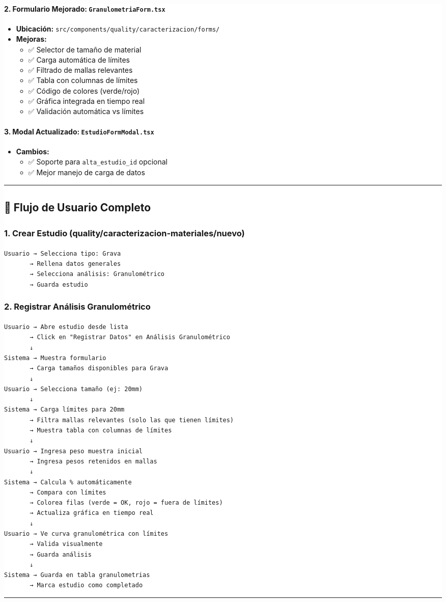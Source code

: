 #### 2. Formulario Mejorado: `GranulometriaForm.tsx`
- **Ubicación:** `src/components/quality/caracterizacion/forms/`
- **Mejoras:**
  - ✅ Selector de tamaño de material
  - ✅ Carga automática de límites
  - ✅ Filtrado de mallas relevantes
  - ✅ Tabla con columnas de límites
  - ✅ Código de colores (verde/rojo)
  - ✅ Gráfica integrada en tiempo real
  - ✅ Validación automática vs límites

#### 3. Modal Actualizado: `EstudioFormModal.tsx`
- **Cambios:**
  - ✅ Soporte para `alta_estudio_id` opcional
  - ✅ Mejor manejo de carga de datos

---

## 🔄 Flujo de Usuario Completo

### 1. Crear Estudio (quality/caracterizacion-materiales/nuevo)
```
Usuario → Selecciona tipo: Grava
       → Rellena datos generales
       → Selecciona análisis: Granulométrico
       → Guarda estudio
```

### 2. Registrar Análisis Granulométrico
```
Usuario → Abre estudio desde lista
       → Click en "Registrar Datos" en Análisis Granulométrico
       ↓
Sistema → Muestra formulario
       → Carga tamaños disponibles para Grava
       ↓
Usuario → Selecciona tamaño (ej: 20mm)
       ↓
Sistema → Carga límites para 20mm
       → Filtra mallas relevantes (solo las que tienen límites)
       → Muestra tabla con columnas de límites
       ↓
Usuario → Ingresa peso muestra inicial
       → Ingresa pesos retenidos en mallas
       ↓
Sistema → Calcula % automáticamente
       → Compara con límites
       → Colorea filas (verde = OK, rojo = fuera de límites)
       → Actualiza gráfica en tiempo real
       ↓
Usuario → Ve curva granulométrica con límites
       → Valida visualmente
       → Guarda análisis
       ↓
Sistema → Guarda en tabla granulometrias
       → Marca estudio como completado
```

---